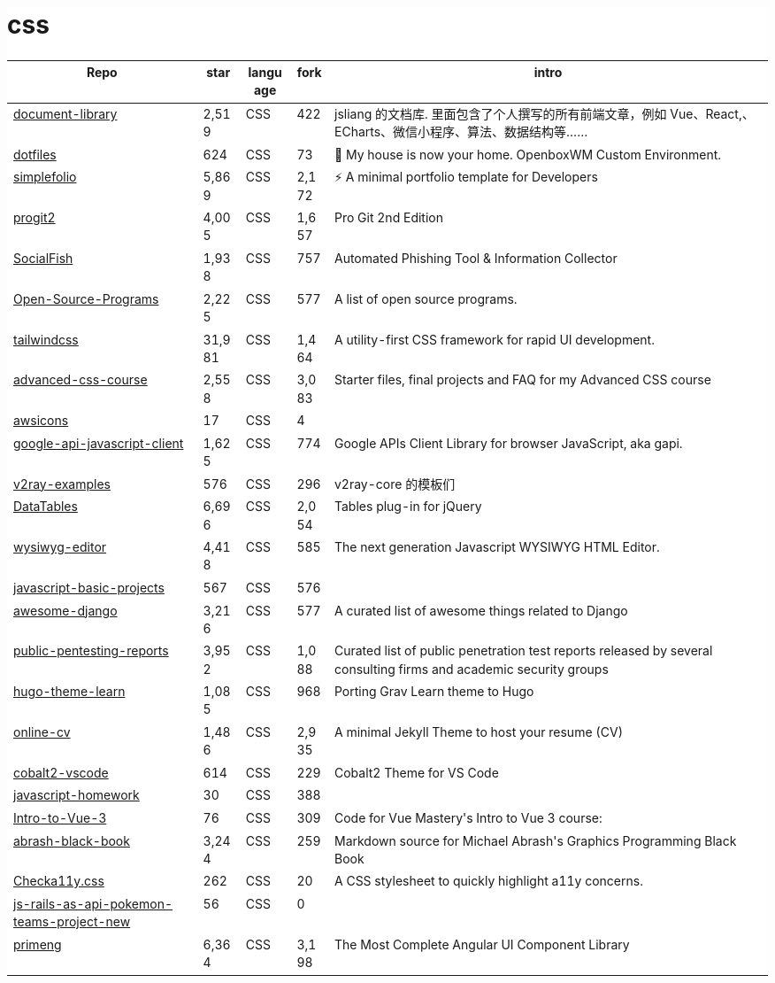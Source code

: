 
# css

Repo|star|language|fork|intro
-|-|-|-|-
[document-library](https://github.com/LiangJunrong/document-library)|2,519|CSS|422|jsliang 的文档库. 里面包含了个人撰写的所有前端文章，例如 Vue、React,、ECharts、微信小程序、算法、数据结构等……
[dotfiles](https://github.com/owl4ce/dotfiles)|624|CSS|73|🏡 My house is now your home. OpenboxWM Custom Environment.
[simplefolio](https://github.com/cobidev/simplefolio)|5,869|CSS|2,172|⚡️ A minimal portfolio template for Developers
[progit2](https://github.com/progit/progit2)|4,005|CSS|1,657|Pro Git 2nd Edition
[SocialFish](https://github.com/UndeadSec/SocialFish)|1,938|CSS|757|Automated Phishing Tool & Information Collector
[Open-Source-Programs](https://github.com/tapaswenipathak/Open-Source-Programs)|2,225|CSS|577|A list of open source programs.
[tailwindcss](https://github.com/tailwindlabs/tailwindcss)|31,981|CSS|1,464|A utility-first CSS framework for rapid UI development.
[advanced-css-course](https://github.com/jonasschmedtmann/advanced-css-course)|2,558|CSS|3,083|Starter files, final projects and FAQ for my Advanced CSS course
[awsicons](https://github.com/boyney123/awsicons)|17|CSS|4|
[google-api-javascript-client](https://github.com/google/google-api-javascript-client)|1,625|CSS|774|Google APIs Client Library for browser JavaScript, aka gapi.
[v2ray-examples](https://github.com/v2fly/v2ray-examples)|576|CSS|296|v2ray-core 的模板们
[DataTables](https://github.com/DataTables/DataTables)|6,696|CSS|2,054|Tables plug-in for jQuery
[wysiwyg-editor](https://github.com/froala/wysiwyg-editor)|4,418|CSS|585|The next generation Javascript WYSIWYG HTML Editor.
[javascript-basic-projects](https://github.com/john-smilga/javascript-basic-projects)|567|CSS|576|
[awesome-django](https://github.com/wsvincent/awesome-django)|3,216|CSS|577|A curated list of awesome things related to Django
[public-pentesting-reports](https://github.com/juliocesarfort/public-pentesting-reports)|3,952|CSS|1,088|Curated list of public penetration test reports released by several consulting firms and academic security groups
[hugo-theme-learn](https://github.com/matcornic/hugo-theme-learn)|1,085|CSS|968|Porting Grav Learn theme to Hugo
[online-cv](https://github.com/sharu725/online-cv)|1,486|CSS|2,935|A minimal Jekyll Theme to host your resume (CV)
[cobalt2-vscode](https://github.com/wesbos/cobalt2-vscode)|614|CSS|229|Cobalt2 Theme for VS Code
[javascript-homework](https://github.com/goitacademy/javascript-homework)|30|CSS|388|
[Intro-to-Vue-3](https://github.com/Code-Pop/Intro-to-Vue-3)|76|CSS|309|Code for Vue Mastery's Intro to Vue 3 course:
[abrash-black-book](https://github.com/jagregory/abrash-black-book)|3,244|CSS|259|Markdown source for Michael Abrash's Graphics Programming Black Book
[Checka11y.css](https://github.com/jackdomleo7/Checka11y.css)|262|CSS|20|A CSS stylesheet to quickly highlight a11y concerns.
[js-rails-as-api-pokemon-teams-project-new](https://github.com/learn-co-curriculum/js-rails-as-api-pokemon-teams-project-new)|56|CSS|0|
[primeng](https://github.com/primefaces/primeng)|6,364|CSS|3,198|The Most Complete Angular UI Component Library

